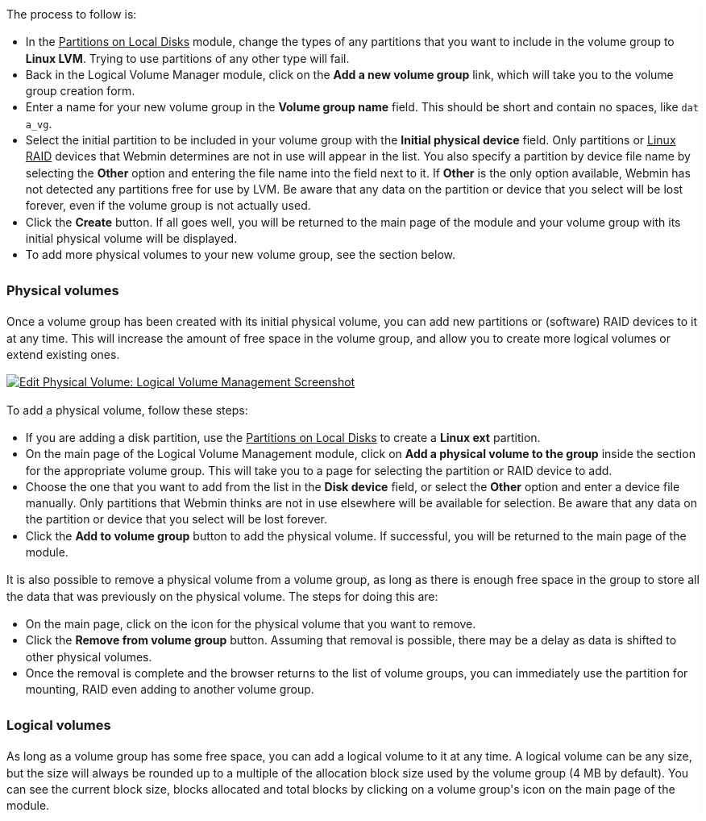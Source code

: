 The process to follow is:

- In the [Partitions on Local Disks](/docs/modules/partitions-on-local-disks) module, change the types of any partitions that you want to include in the volume group to **Linux LVM**. Trying to use partitions of any other type will fail. 
- Back in the Logical Volume Manager module, click on the **Add a new volume group** link, which will take you to the volume group creation form. 
- Enter a name for your new volume group in the **Volume group name** field. This should be short and contain no spaces, like `data_vg`. 
- Select the initial partition to be included in your volume group with the **Initial physical device** field. Only partitions or [Linux RAID](/docs/modules/linux-raid) devices that Webmin determines are not in use will appear in the list. You also specify a partition by device file name by selecting the **Other** option and entering the file name into the field next to it. If **Other** is the only option available, Webmin has not detected any partitions free for use by LVM. Be aware that any data on the partition or device that you select will be lost forever, even if the volume group is not actually used. 
- Click the **Create** button. If all goes well, you will be returned to the main page of the module and your volume group with its initial physical volume will be displayed. 
- To add more physical volumes to your new volume group, see the section below.

### Physical volumes
Once a volume group has been created with its initial physical volume, you can add new partitions or (software) RAID devices to it at any time. This will increase the amount of free space in the volume group, and allow you to create more logical volumes or extend existing ones. 

[![](/images/docs/screenshots/modules/light/logical-volume-management-edit-physical-volume.png "Edit Physical Volume: Logical Volume Management Screenshot")](/images/docs/screenshots/modules/light/logical-volume-management-edit-physical-volume.png)

To add a physical volume, follow these steps: 
- If you are adding a disk partition, use the [Partitions on Local Disks](/docs/modules/partitions-on-local-disks) to create a **Linux ext** partition.
- On the main page of the Logical Volume Management module, click on **Add a physical volume to the group** inside the section for the appropriate volume group. This will take you to a page for selecting the partition or RAID device to add. 
- Choose the one that you want to add from the list in the **Disk device** field, or select the **Other** option and enter a device file manually. Only partitions that Webmin thinks are not in use elsewhere will be available for selection. Be aware that any data on the partition or device that you select will be lost forever. 
- Click the **Add to volume group** button to add the physical volume. If successful, you will be returned to the main page of the module. 

It is also possible to remove a physical volume from a volume group, as long as there is enough free space in the group to store all the data that was previously on the physical volume. The steps for doing this are: 
- On the main page, click on the icon for the physical volume that you want to remove. 
- Click the **Remove from volume group** button. Assuming that removal is possible, there may be a delay as data is shifted to other physical volumes. 
- Once the removal is complete and the browser returns to the list of volume groups, you can immediately use the partition for mounting, RAID even adding to another volume group.

### Logical volumes
As long as a volume group has some free space, you can add a logical volume to it at any time. A logical volume can be any size, but the size will always be rounded up to a multiple of the allocation block size used by the volume group (4 MB by default). You can see the current block size, blocks allocated and total blocks by clicking on a volume group's icon on the main page of the module.

